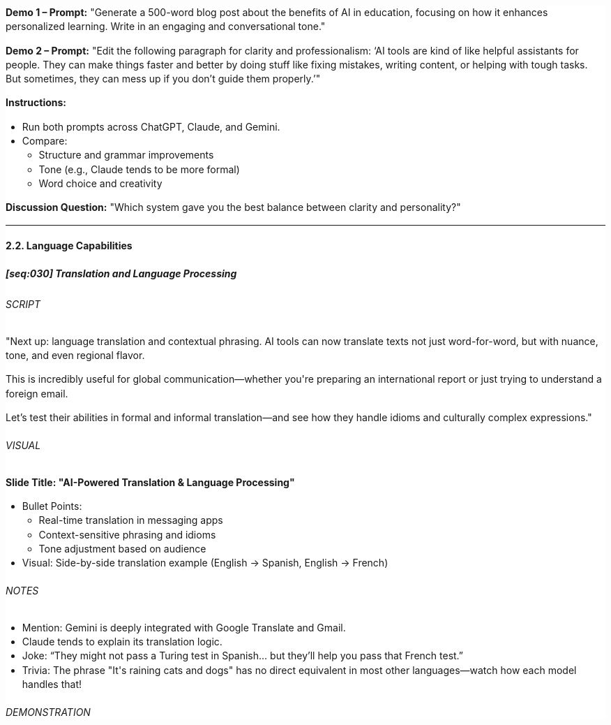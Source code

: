 **Demo 1 – Prompt:** "Generate a 500-word blog post about the benefits of AI in education, focusing on how it enhances personalized learning. Write in an engaging and conversational tone."

**Demo 2 – Prompt:** "Edit the following paragraph for clarity and professionalism: ‘AI tools are kind of like helpful assistants for people. They can make things faster and better by doing stuff like fixing mistakes, writing content, or helping with tough tasks. But sometimes, they can mess up if you don’t guide them properly.’"

**Instructions:**

- Run both prompts across ChatGPT, Claude, and Gemini.
- Compare:
	- Structure and grammar improvements
	- Tone (e.g., Claude tends to be more formal)
	- Word choice and creativity

**Discussion Question:** "Which system gave you the best balance between clarity and personality?"

---

#### 2.2. Language Capabilities

##### [seq:030] Translation and Language Processing

###### SCRIPT

"Next up: language translation and contextual phrasing. AI tools can now translate texts not just word-for-word, but with nuance, tone, and even regional flavor.

This is incredibly useful for global communication—whether you're preparing an international report or just trying to understand a foreign email.

Let’s test their abilities in formal and informal translation—and see how they handle idioms and culturally complex expressions."


###### VISUAL

**Slide Title: "AI-Powered Translation & Language Processing"**

- Bullet Points:
	- Real-time translation in messaging apps
	- Context-sensitive phrasing and idioms
	- Tone adjustment based on audience
- Visual: Side-by-side translation example (English → Spanish, English → French)

###### NOTES

- Mention: Gemini is deeply integrated with Google Translate and Gmail.
- Claude tends to explain its translation logic.
- Joke: “They might not pass a Turing test in Spanish... but they’ll help you pass that French test.”
- Trivia: The phrase "It's raining cats and dogs" has no direct equivalent in most other languages—watch how each model handles that!


###### DEMONSTRATION

